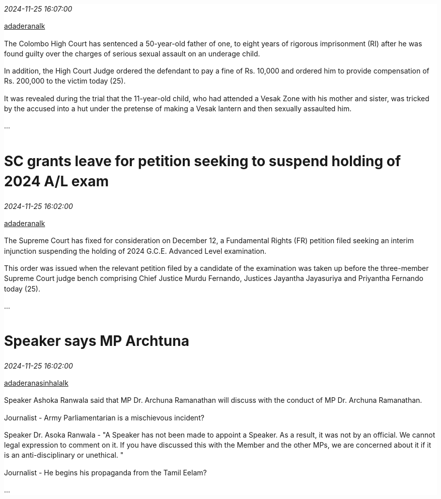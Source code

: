 *2024-11-25 16:07:00*

[adaderanalk](https://www.adaderana.lk/news/103755/50-year-old-sentenced-to-8-years-ri-over-child-molestation-case)

The Colombo High Court has sentenced a 50-year-old father of one, to eight years of rigorous imprisonment (RI) after he was found guilty over the charges of serious sexual assault on an underage child.

In addition, the High Court Judge ordered the defendant to pay a fine of Rs. 10,000 and ordered him to provide compensation of Rs. 200,000 to the victim today (25).

It was revealed during the trial that the 11-year-old child, who had attended a Vesak Zone with his mother and sister, was tricked by the accused into a hut under the pretense of making a Vesak lantern and then sexually assaulted him.

...



# SC grants leave for petition seeking to suspend holding of 2024 A/L exam

*2024-11-25 16:02:00*

[adaderanalk](https://www.adaderana.lk/news/103754/sc-grants-leave-for-petition-seeking-to-suspend-holding-of-2024-al-exam-)

The Supreme Court has fixed for consideration on December 12, a Fundamental Rights (FR) petition filed seeking an interim injunction suspending the holding of 2024 G.C.E. Advanced Level examination.

This order was issued when the relevant petition filed by a candidate of the examination was taken up before the three-member Supreme Court judge bench comprising Chief Justice Murdu Fernando, Justices Jayantha Jayasuriya and Priyantha Fernando today (25).

...



# Speaker says MP Archtuna

*2024-11-25 16:02:00*

[adaderanasinhalalk](http://sinhala.adaderana.lk/news/203718)

Speaker Ashoka Ranwala said that MP Dr. Archuna Ramanathan will discuss with the conduct of MP Dr. Archuna Ramanathan.

Journalist - Army Parliamentarian is a mischievous incident?

Speaker Dr. Asoka Ranwala - "A Speaker has not been made to appoint a Speaker. As a result, it was not by an official. We cannot legal expression to comment on it. If you have discussed this with the Member and the other MPs, we are concerned about it if it is an anti-disciplinary or unethical. "

Journalist - He begins his propaganda from the Tamil Eelam?

...

